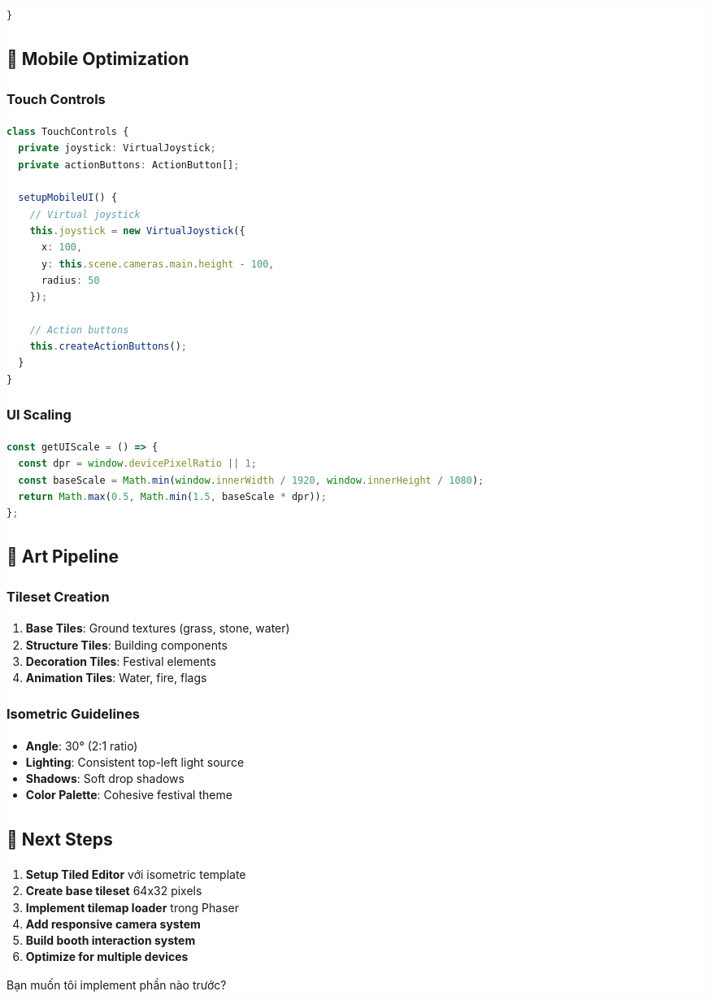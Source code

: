 ```typescript
}
```

## 📱 Mobile Optimization

### Touch Controls
```typescript
class TouchControls {
  private joystick: VirtualJoystick;
  private actionButtons: ActionButton[];
  
  setupMobileUI() {
    // Virtual joystick
    this.joystick = new VirtualJoystick({
      x: 100,
      y: this.scene.cameras.main.height - 100,
      radius: 50
    });
    
    // Action buttons
    this.createActionButtons();
  }
}
```

### UI Scaling
```typescript
const getUIScale = () => {
  const dpr = window.devicePixelRatio || 1;
  const baseScale = Math.min(window.innerWidth / 1920, window.innerHeight / 1080);
  return Math.max(0.5, Math.min(1.5, baseScale * dpr));
};
```

## 🎨 Art Pipeline

### Tileset Creation
1. **Base Tiles**: Ground textures (grass, stone, water)
2. **Structure Tiles**: Building components
3. **Decoration Tiles**: Festival elements
4. **Animation Tiles**: Water, fire, flags

### Isometric Guidelines
- **Angle**: 30° (2:1 ratio)
- **Lighting**: Consistent top-left light source
- **Shadows**: Soft drop shadows
- **Color Palette**: Cohesive festival theme

## 🚀 Next Steps

1. **Setup Tiled Editor** với isometric template
2. **Create base tileset** 64x32 pixels
3. **Implement tilemap loader** trong Phaser
4. **Add responsive camera system**
5. **Build booth interaction system**
6. **Optimize for multiple devices**

Bạn muốn tôi implement phần nào trước?
